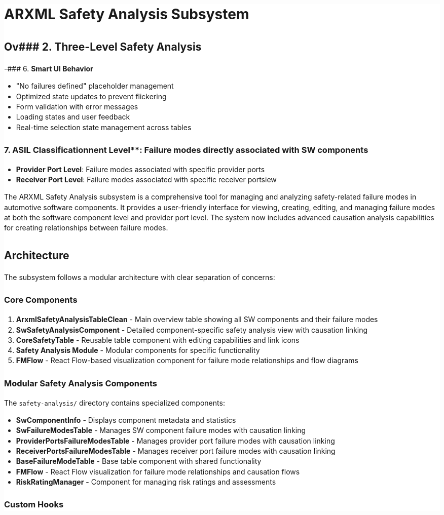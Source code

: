 # ARXML Safety Analysis Subsystem

## Ov### 2. **Three-Level Safety Analysis**
-### 6. **Smart UI Behavior**
- "No failures defined" placeholder management
- Optimized state updates to prevent flickering
- Form validation with error messages
- Loading states and user feedback
- Real-time selection state management across tables

### 7. **ASIL Classification**nent Level**: Failure modes directly associated with SW components
- **Provider Port Level**: Failure modes associated with specific provider ports
- **Receiver Port Level**: Failure modes associated with specific receiver portsiew

The ARXML Safety Analysis subsystem is a comprehensive tool for managing and analyzing safety-related failure modes in automotive software components. It provides a user-friendly interface for viewing, creating, editing, and managing failure modes at both the software component level and provider port level. The system now includes advanced causation analysis capabilities for creating relationships between failure modes.

## Architecture

The subsystem follows a modular architecture with clear separation of concerns:

### Core Components

1. **ArxmlSafetyAnalysisTableClean** - Main overview table showing all SW components and their failure modes
2. **SwSafetyAnalysisComponent** - Detailed component-specific safety analysis view with causation linking
3. **CoreSafetyTable** - Reusable table component with editing capabilities and link icons
4. **Safety Analysis Module** - Modular components for specific functionality
5. **FMFlow** - React Flow-based visualization component for failure mode relationships and flow diagrams

### Modular Safety Analysis Components

The `safety-analysis/` directory contains specialized components:

- **SwComponentInfo** - Displays component metadata and statistics
- **SwFailureModesTable** - Manages SW component failure modes with causation linking
- **ProviderPortsFailureModesTable** - Manages provider port failure modes with causation linking
- **ReceiverPortsFailureModesTable** - Manages receiver port failure modes with causation linking
- **BaseFailureModeTable** - Base table component with shared functionality
- **FMFlow** - React Flow visualization for failure mode relationships and causation flows
- **RiskRatingManager** - Component for managing risk ratings and assessments

### Custom Hooks
